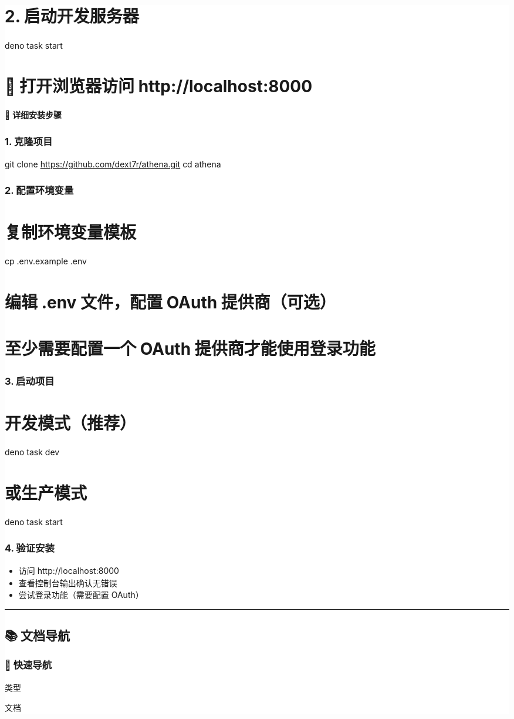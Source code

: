 # 2. 启动开发服务器
deno task start

# 🎉 打开浏览器访问 http://localhost:8000

🔧 **详细安装步骤**

### 1\. **克隆项目**

git clone https://github.com/dext7r/athena.git
cd athena

### 2\. **配置环境变量**

# 复制环境变量模板
cp .env.example .env

# 编辑 .env 文件，配置 OAuth 提供商（可选）
# 至少需要配置一个 OAuth 提供商才能使用登录功能

### 3\. **启动项目**

# 开发模式（推荐）
deno task dev

# 或生产模式
deno task start

### 4\. **验证安装**

-   访问 http://localhost:8000
-   查看控制台输出确认无错误
-   尝试登录功能（需要配置 OAuth）

* * *

📚 文档导航
-------

### 🎯 **快速导航**

类型

文档
